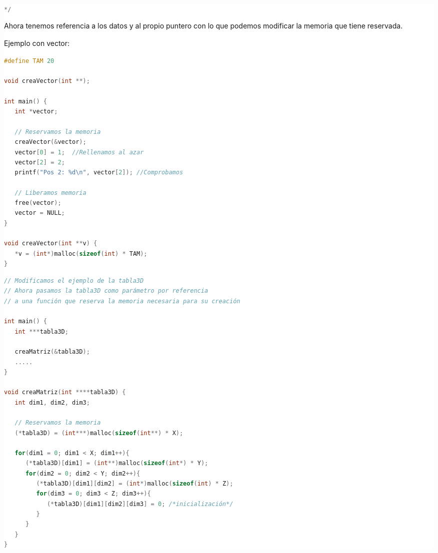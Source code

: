 ~~~c
*/
~~~

Ahora tenemos referencia a los datos y al propio puntero con lo que podemos modificar la memoria que tiene reservada.

Ejemplo con vector:

~~~c
#define TAM 20

void creaVector(int **);

int main() {
   int *vector;

   // Reservamos la memoria
   creaVector(&vector);
   vector[0] = 1;  //Rellenamos al azar
   vector[2] = 2;
   printf("Pos 2: %d\n", vector[2]); //Comprobamos

   // Liberamos memoria
   free(vector);
   vector = NULL;
}

void creaVector(int **v) {
   *v = (int*)malloc(sizeof(int) * TAM);
}
~~~

~~~c
// Modificamos el ejemplo de la tabla3D
// Ahora pasamos la tabla3D como parámetro por referencia
// a una función que reserva la memoria necesaria para su creación

int main() {
   int ***tabla3D;  

   creaMatriz(&tabla3D);
   .....
}

void creaMatriz(int ****tabla3D) {
   int dim1, dim2, dim3;

   // Reservamos la memoria
   (*tabla3D) = (int***)malloc(sizeof(int**) * X);

   for(dim1 = 0; dim1 < X; dim1++){
      (*tabla3D)[dim1] = (int**)malloc(sizeof(int*) * Y);
      for(dim2 = 0; dim2 < Y; dim2++){
         (*tabla3D)[dim1][dim2] = (int*)malloc(sizeof(int) * Z);
         for(dim3 = 0; dim3 < Z; dim3++){
            (*tabla3D)[dim1][dim2][dim3] = 0; /*inicialización*/
         }
      }
   }
}

~~~
